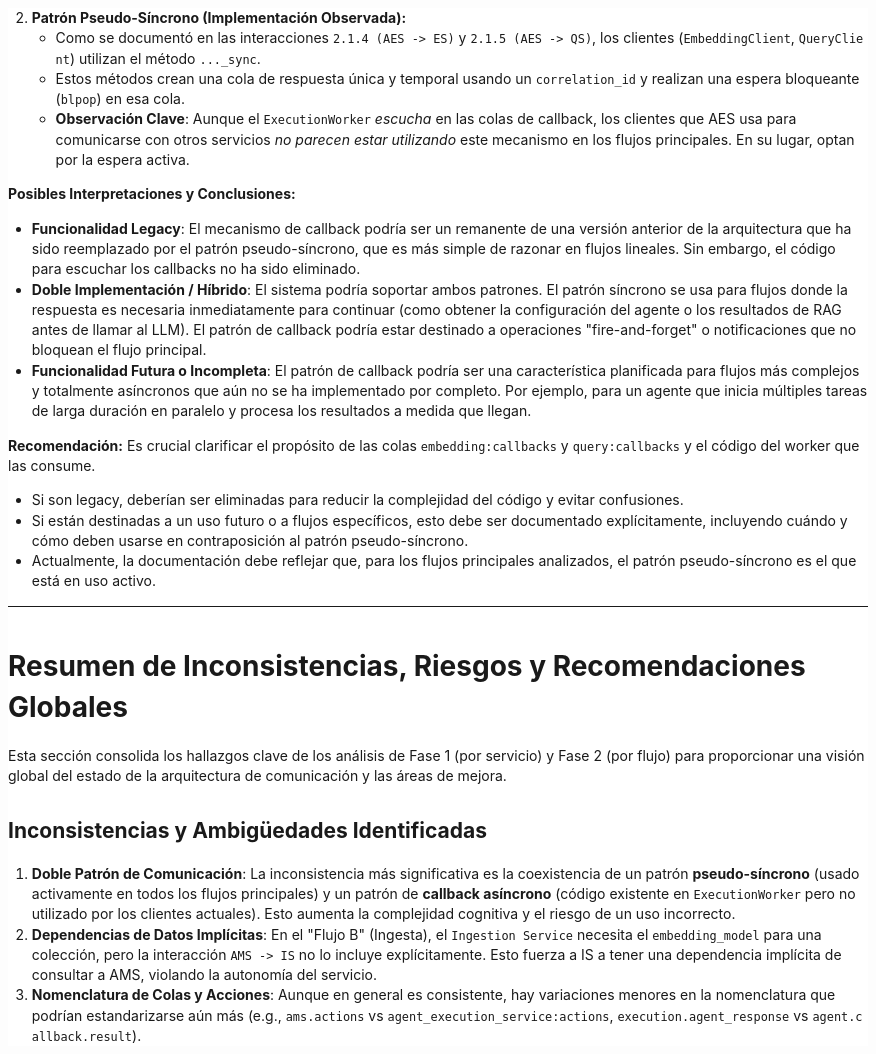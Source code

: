 2.  **Patrón Pseudo-Síncrono (Implementación Observada):**
    *   Como se documentó en las interacciones `2.1.4 (AES -> ES)` y `2.1.5 (AES -> QS)`, los clientes (`EmbeddingClient`, `QueryClient`) utilizan el método `..._sync`.
    *   Estos métodos crean una cola de respuesta única y temporal usando un `correlation_id` y realizan una espera bloqueante (`blpop`) en esa cola.
    *   **Observación Clave**: Aunque el `ExecutionWorker` *escucha* en las colas de callback, los clientes que AES usa para comunicarse con otros servicios *no parecen estar utilizando* este mecanismo en los flujos principales. En su lugar, optan por la espera activa.

**Posibles Interpretaciones y Conclusiones:**

*   **Funcionalidad Legacy**: El mecanismo de callback podría ser un remanente de una versión anterior de la arquitectura que ha sido reemplazado por el patrón pseudo-síncrono, que es más simple de razonar en flujos lineales. Sin embargo, el código para escuchar los callbacks no ha sido eliminado.
*   **Doble Implementación / Híbrido**: El sistema podría soportar ambos patrones. El patrón síncrono se usa para flujos donde la respuesta es necesaria inmediatamente para continuar (como obtener la configuración del agente o los resultados de RAG antes de llamar al LLM). El patrón de callback podría estar destinado a operaciones "fire-and-forget" o notificaciones que no bloquean el flujo principal.
*   **Funcionalidad Futura o Incompleta**: El patrón de callback podría ser una característica planificada para flujos más complejos y totalmente asíncronos que aún no se ha implementado por completo. Por ejemplo, para un agente que inicia múltiples tareas de larga duración en paralelo y procesa los resultados a medida que llegan.

**Recomendación:**
Es crucial clarificar el propósito de las colas `embedding:callbacks` y `query:callbacks` y el código del worker que las consume.
*   Si son legacy, deberían ser eliminadas para reducir la complejidad del código y evitar confusiones.
*   Si están destinadas a un uso futuro o a flujos específicos, esto debe ser documentado explícitamente, incluyendo cuándo y cómo deben usarse en contraposición al patrón pseudo-síncrono.
*   Actualmente, la documentación debe reflejar que, para los flujos principales analizados, el patrón pseudo-síncrono es el que está en uso activo.

---

# Resumen de Inconsistencias, Riesgos y Recomendaciones Globales

Esta sección consolida los hallazgos clave de los análisis de Fase 1 (por servicio) y Fase 2 (por flujo) para proporcionar una visión global del estado de la arquitectura de comunicación y las áreas de mejora.

## Inconsistencias y Ambigüedades Identificadas

1.  **Doble Patrón de Comunicación**: La inconsistencia más significativa es la coexistencia de un patrón **pseudo-síncrono** (usado activamente en todos los flujos principales) y un patrón de **callback asíncrono** (código existente en `ExecutionWorker` pero no utilizado por los clientes actuales). Esto aumenta la complejidad cognitiva y el riesgo de un uso incorrecto.
2.  **Dependencias de Datos Implícitas**: En el "Flujo B" (Ingesta), el `Ingestion Service` necesita el `embedding_model` para una colección, pero la interacción `AMS -> IS` no lo incluye explícitamente. Esto fuerza a IS a tener una dependencia implícita de consultar a AMS, violando la autonomía del servicio.
3.  **Nomenclatura de Colas y Acciones**: Aunque en general es consistente, hay variaciones menores en la nomenclatura que podrían estandarizarse aún más (e.g., `ams.actions` vs `agent_execution_service:actions`, `execution.agent_response` vs `agent.callback.result`).
